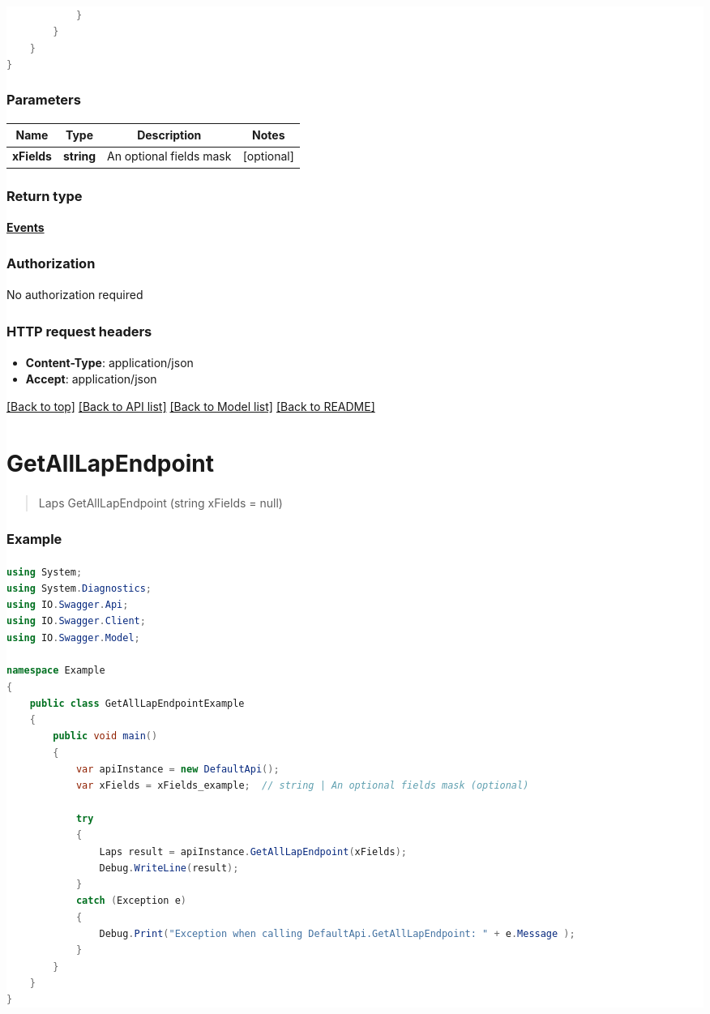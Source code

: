 ```csharp
            }
        }
    }
}
```

### Parameters

Name | Type | Description  | Notes
------------- | ------------- | ------------- | -------------
 **xFields** | **string**| An optional fields mask | [optional] 

### Return type

[**Events**](Events.md)

### Authorization

No authorization required

### HTTP request headers

 - **Content-Type**: application/json
 - **Accept**: application/json

[[Back to top]](#) [[Back to API list]](../README.md#documentation-for-api-endpoints) [[Back to Model list]](../README.md#documentation-for-models) [[Back to README]](../README.md)

<a name="getalllapendpoint"></a>
# **GetAllLapEndpoint**
> Laps GetAllLapEndpoint (string xFields = null)



### Example
```csharp
using System;
using System.Diagnostics;
using IO.Swagger.Api;
using IO.Swagger.Client;
using IO.Swagger.Model;

namespace Example
{
    public class GetAllLapEndpointExample
    {
        public void main()
        {
            var apiInstance = new DefaultApi();
            var xFields = xFields_example;  // string | An optional fields mask (optional) 

            try
            {
                Laps result = apiInstance.GetAllLapEndpoint(xFields);
                Debug.WriteLine(result);
            }
            catch (Exception e)
            {
                Debug.Print("Exception when calling DefaultApi.GetAllLapEndpoint: " + e.Message );
            }
        }
    }
}
```
